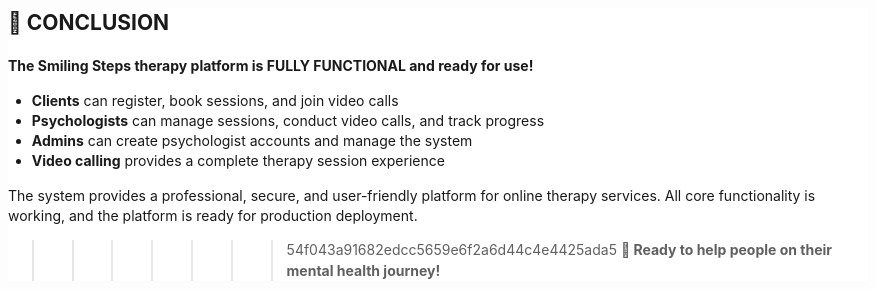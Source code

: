 
## 🎉 **CONCLUSION**

**The Smiling Steps therapy platform is FULLY FUNCTIONAL and ready for use!**

- **Clients** can register, book sessions, and join video calls
- **Psychologists** can manage sessions, conduct video calls, and track progress
- **Admins** can create psychologist accounts and manage the system
- **Video calling** provides a complete therapy session experience

The system provides a professional, secure, and user-friendly platform for online therapy services. All core functionality is working, and the platform is ready for production deployment.

>>>>>>> 54f043a91682edcc5659e6f2a6d44c4e4425ada5
**🚀 Ready to help people on their mental health journey!**